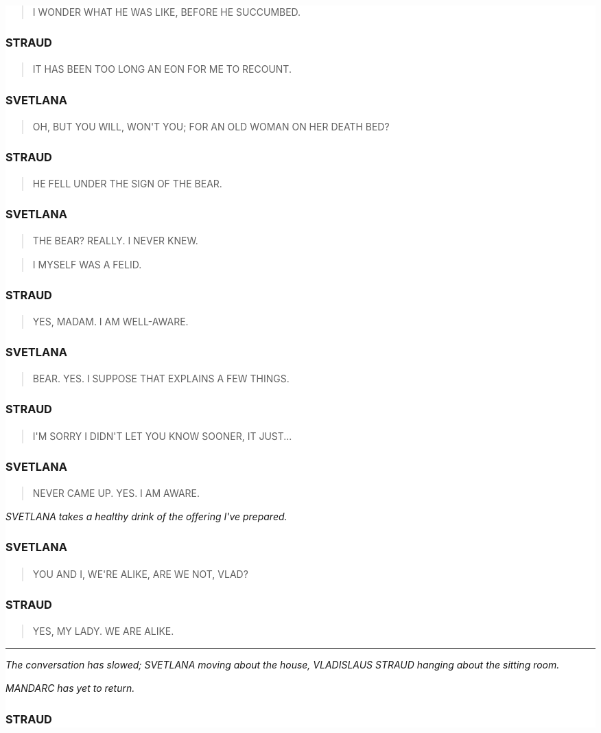 > I WONDER WHAT HE WAS LIKE, BEFORE HE SUCCUMBED.

### STRAUD ###

> IT HAS BEEN TOO LONG AN EON FOR ME TO RECOUNT.

### SVETLANA ###

> OH, BUT YOU WILL, WON'T YOU; FOR AN OLD WOMAN ON HER DEATH BED?

### STRAUD ###

> HE FELL UNDER THE SIGN OF THE BEAR.

### SVETLANA ###

> THE BEAR? REALLY. I NEVER KNEW.

> I MYSELF WAS A FELID.

### STRAUD ###

> YES, MADAM. I AM WELL-AWARE.

### SVETLANA ###

> BEAR. YES. I SUPPOSE THAT EXPLAINS A FEW THINGS.

### STRAUD ###

> I'M SORRY I DIDN'T LET YOU KNOW SOONER, IT JUST...

### SVETLANA ###

> NEVER CAME UP. YES. I AM AWARE.

<I>SVETLANA takes a healthy drink of the offering I've prepared.</i>

### SVETLANA ###

> YOU AND I, WE'RE ALIKE, ARE WE NOT, VLAD?

### STRAUD ###

> YES, MY LADY. WE ARE ALIKE.

*****

<I>The conversation has slowed; SVETLANA moving about the house, VLADISLAUS STRAUD hanging about the sitting room.</i>

<i>MANDARC has yet to return.</i>

### STRAUD ###
